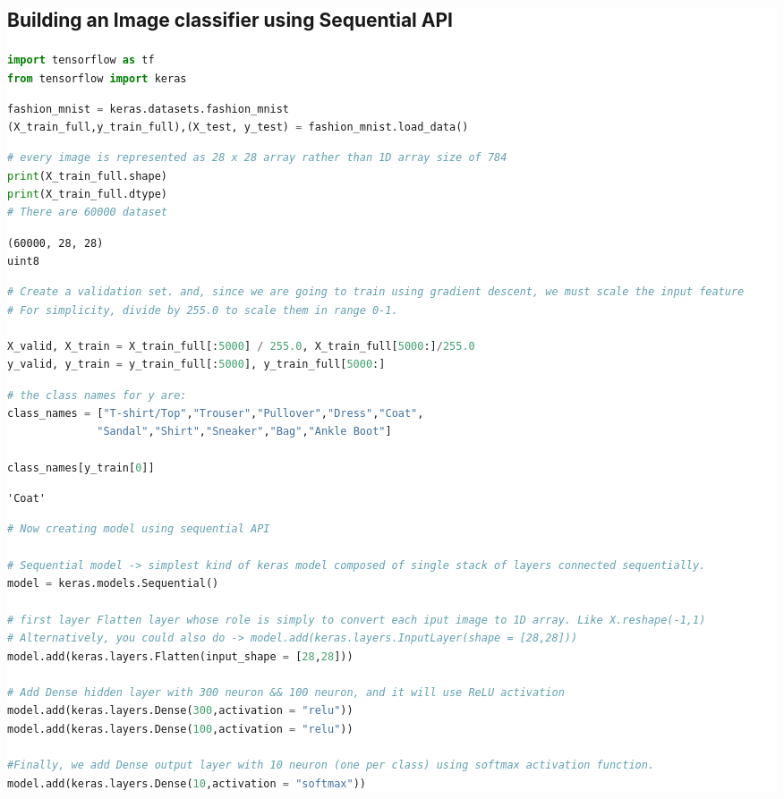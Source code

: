 ## Building an Image classifier using Sequential API


```python
import tensorflow as tf
from tensorflow import keras
```


```python
fashion_mnist = keras.datasets.fashion_mnist
(X_train_full,y_train_full),(X_test, y_test) = fashion_mnist.load_data()
```


```python
# every image is represented as 28 x 28 array rather than 1D array size of 784
print(X_train_full.shape)
print(X_train_full.dtype)
# There are 60000 dataset 
```

    (60000, 28, 28)
    uint8



```python
# Create a validation set. and, since we are going to train using gradient descent, we must scale the input feature
# For simplicity, divide by 255.0 to scale them in range 0-1.

X_valid, X_train = X_train_full[:5000] / 255.0, X_train_full[5000:]/255.0
y_valid, y_train = y_train_full[:5000], y_train_full[5000:]

```


```python
# the class names for y are:
class_names = ["T-shirt/Top","Trouser","Pullover","Dress","Coat",
              "Sandal","Shirt","Sneaker","Bag","Ankle Boot"]

class_names[y_train[0]]
```




    'Coat'




```python
# Now creating model using sequential API

# Sequential model -> simplest kind of keras model composed of single stack of layers connected sequentially.
model = keras.models.Sequential()

# first layer Flatten layer whose role is simply to convert each iput image to 1D array. Like X.reshape(-1,1)
# Alternatively, you could also do -> model.add(keras.layers.InputLayer(shape = [28,28]))
model.add(keras.layers.Flatten(input_shape = [28,28]))

# Add Dense hidden layer with 300 neuron && 100 neuron, and it will use ReLU activation
model.add(keras.layers.Dense(300,activation = "relu"))
model.add(keras.layers.Dense(100,activation = "relu"))

#Finally, we add Dense output layer with 10 neuron (one per class) using softmax activation function.
model.add(keras.layers.Dense(10,activation = "softmax"))
```